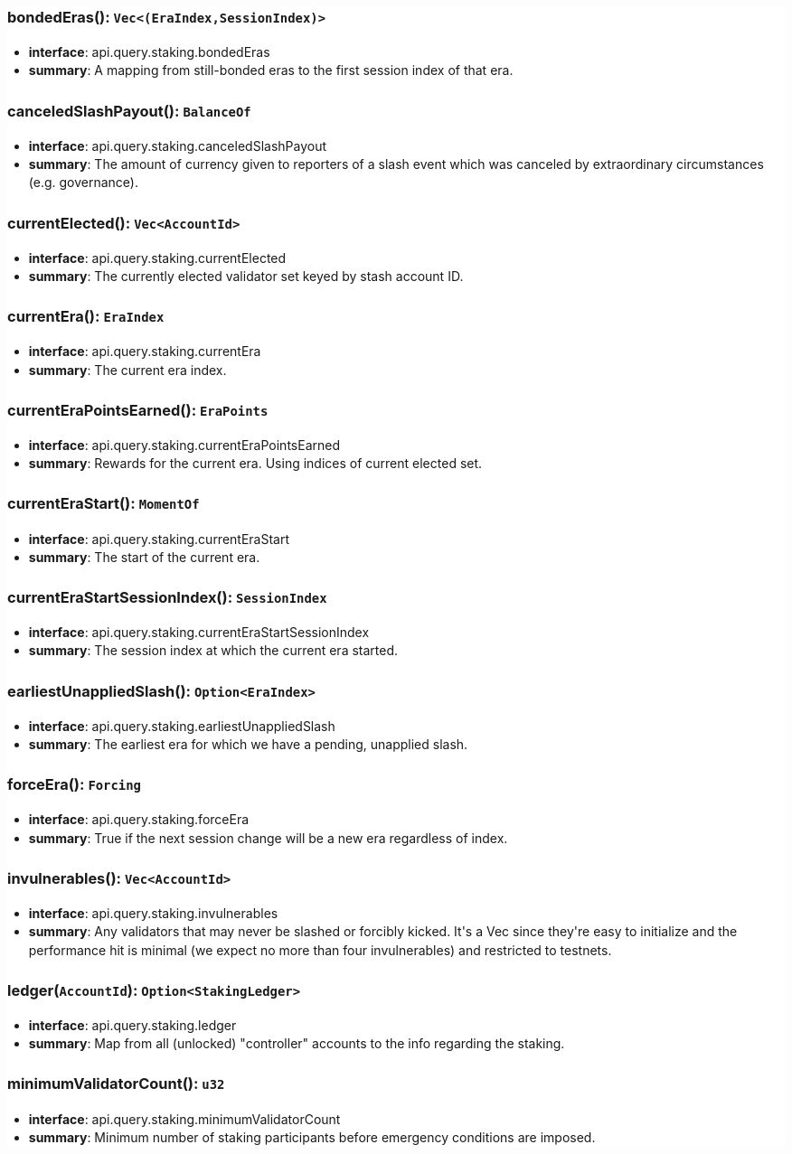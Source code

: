 ### bondedEras(): `Vec<(EraIndex,SessionIndex)>`
- **interface**: api.query.staking.bondedEras
- **summary**:   A mapping from still-bonded eras to the first session index of that era. 
 
### canceledSlashPayout(): `BalanceOf`
- **interface**: api.query.staking.canceledSlashPayout
- **summary**:   The amount of currency given to reporters of a slash event which was canceled by extraordinary circumstances (e.g. governance). 
 
### currentElected(): `Vec<AccountId>`
- **interface**: api.query.staking.currentElected
- **summary**:   The currently elected validator set keyed by stash account ID. 
 
### currentEra(): `EraIndex`
- **interface**: api.query.staking.currentEra
- **summary**:   The current era index. 
 
### currentEraPointsEarned(): `EraPoints`
- **interface**: api.query.staking.currentEraPointsEarned
- **summary**:   Rewards for the current era. Using indices of current elected set. 
 
### currentEraStart(): `MomentOf`
- **interface**: api.query.staking.currentEraStart
- **summary**:   The start of the current era. 
 
### currentEraStartSessionIndex(): `SessionIndex`
- **interface**: api.query.staking.currentEraStartSessionIndex
- **summary**:   The session index at which the current era started. 
 
### earliestUnappliedSlash(): `Option<EraIndex>`
- **interface**: api.query.staking.earliestUnappliedSlash
- **summary**:   The earliest era for which we have a pending, unapplied slash. 
 
### forceEra(): `Forcing`
- **interface**: api.query.staking.forceEra
- **summary**:   True if the next session change will be a new era regardless of index. 
 
### invulnerables(): `Vec<AccountId>`
- **interface**: api.query.staking.invulnerables
- **summary**:   Any validators that may never be slashed or forcibly kicked. It's a Vec since they're easy to initialize and the performance hit is minimal (we expect no more than four invulnerables) and restricted to testnets. 
 
### ledger(`AccountId`): `Option<StakingLedger>`
- **interface**: api.query.staking.ledger
- **summary**:   Map from all (unlocked) "controller" accounts to the info regarding the staking. 
 
### minimumValidatorCount(): `u32`
- **interface**: api.query.staking.minimumValidatorCount
- **summary**:   Minimum number of staking participants before emergency conditions are imposed. 
 